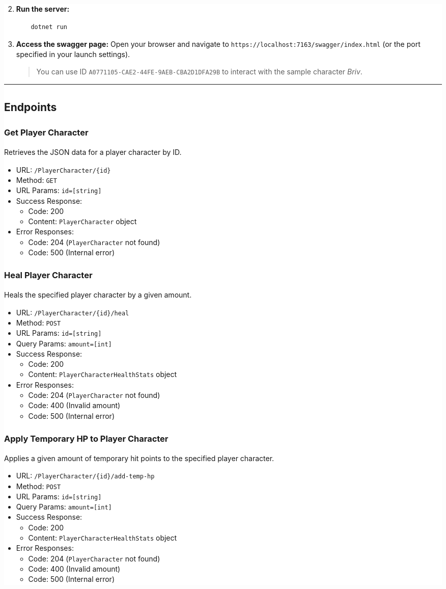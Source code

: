 2. **Run the server:**
    ```bash
        dotnet run
    ```

3. **Access the swagger page:**
    Open your browser and navigate to `https://localhost:7163/swagger/index.html` (or the port specified in your launch settings).
    > You can use ID `A0771105-CAE2-44FE-9AEB-CBA2D1DFA29B` to interact with the sample character *Briv*.

---

## Endpoints
### Get Player Character
Retrieves the JSON data for a player character by ID.

- URL: `/PlayerCharacter/{id}`
- Method: `GET`
- URL Params: `id=[string]`
- Success Response:
  - Code: 200
  - Content: `PlayerCharacter` object
- Error Responses:
  - Code: 204 (`PlayerCharacter` not found)
  - Code: 500 (Internal error)

### Heal Player Character
Heals the specified player character by a given amount.

- URL: `/PlayerCharacter/{id}/heal`
- Method: `POST`
- URL Params: `id=[string]`
- Query Params: `amount=[int]`
- Success Response:
  - Code: 200
  - Content: `PlayerCharacterHealthStats` object
- Error Responses:
  - Code: 204 (`PlayerCharacter` not found)
  - Code: 400 (Invalid amount)
  - Code: 500 (Internal error)

### Apply Temporary HP to Player Character
Applies a given amount of temporary hit points to the specified player character.

- URL: `/PlayerCharacter/{id}/add-temp-hp`
- Method: `POST`
- URL Params: `id=[string]`
- Query Params: `amount=[int]`
- Success Response:
  - Code: 200
  - Content: `PlayerCharacterHealthStats` object
- Error Responses:
  - Code: 204 (`PlayerCharacter` not found)
  - Code: 400 (Invalid amount)
  - Code: 500 (Internal error)
